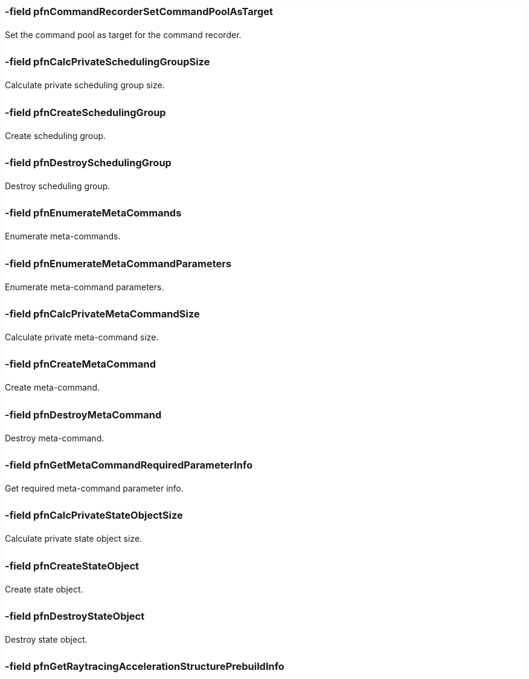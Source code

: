 ### -field pfnCommandRecorderSetCommandPoolAsTarget

Set the command pool as target for the command recorder.

### -field pfnCalcPrivateSchedulingGroupSize

Calculate private scheduling group size.

### -field pfnCreateSchedulingGroup

Create scheduling group.

### -field pfnDestroySchedulingGroup

Destroy scheduling group.

### -field pfnEnumerateMetaCommands

Enumerate meta-commands.

### -field pfnEnumerateMetaCommandParameters

Enumerate meta-command parameters.

### -field pfnCalcPrivateMetaCommandSize

Calculate private meta-command size.

### -field pfnCreateMetaCommand

Create meta-command.

### -field pfnDestroyMetaCommand

Destroy meta-command.

### -field pfnGetMetaCommandRequiredParameterInfo

 
Get required meta-command parameter info.

### -field pfnCalcPrivateStateObjectSize

Calculate private state object size.

### -field pfnCreateStateObject

Create state object.

### -field pfnDestroyStateObject

Destroy state object.

### -field pfnGetRaytracingAccelerationStructurePrebuildInfo
